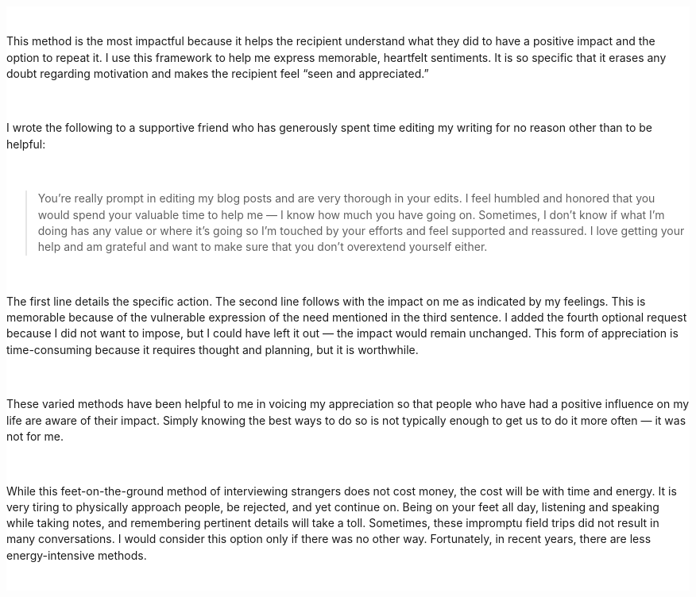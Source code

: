 </p>
<br/>

<p>
This method is the most impactful because it helps the recipient understand what they did to have a
positive impact and the option to repeat it. I use this framework to help me express memorable,
heartfelt sentiments. It is so specific that it erases any doubt regarding motivation and makes the
recipient feel “seen and appreciated.”
</p>
<br/>

<p>
I wrote the following to a supportive friend who has generously spent time editing my writing for no
reason other than to be helpful:
</p>
<br/>

<blockquote>
You’re really prompt in editing my blog posts and are very thorough in your edits. I feel humbled
and honored that you would spend your valuable time to help me — I know how much you have going on.
Sometimes, I don’t know if what I’m doing has any value or where it’s going so I’m touched by your
efforts and feel supported and reassured. I love getting your help and am grateful and want to make
sure that you don’t overextend yourself either.
</blockquote>
<br/>

<p>
The first line details the specific action. The second line follows with the impact on me as
indicated by my feelings. This is memorable because of the vulnerable expression of the need
mentioned in the third sentence. I added the fourth optional request because I did not want to
impose, but I could have left it out — the impact would remain unchanged. This form of appreciation
is time-consuming because it requires thought and planning, but it is worthwhile.
</p>
<br/>

<p>
These varied methods have been helpful to me in voicing my appreciation so that people who have had
a positive influence on my life are aware of their impact. Simply knowing the best ways to do so is
not typically enough to get us to do it more often — it was not for me.
</p>
<br/>

<p>
While this feet-on-the-ground method of interviewing strangers does not cost money, the cost will be
with time and energy. It is very tiring to physically approach people, be rejected, and yet continue
on. Being on your feet all day, listening and speaking while taking notes, and remembering pertinent
details will take a toll. Sometimes, these impromptu field trips did not result in many
conversations. I would consider this option only if there was no other way. Fortunately, in recent
years, there are less energy-intensive methods.
</p>
<br/>
